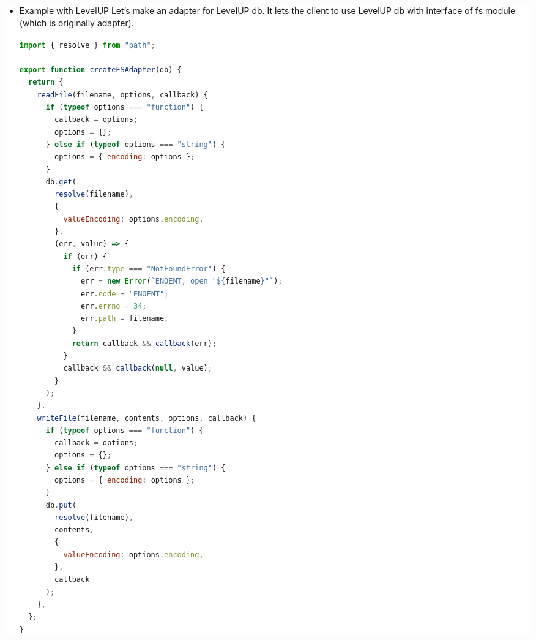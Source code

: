 - Example with LevelUP
  Let’s make an adapter for LevelUP db. It lets the client to use LevelUP db with interface of fs module (which is originally adapter).

  ```jsx
  import { resolve } from "path";

  export function createFSAdapter(db) {
    return {
      readFile(filename, options, callback) {
        if (typeof options === "function") {
          callback = options;
          options = {};
        } else if (typeof options === "string") {
          options = { encoding: options };
        }
        db.get(
          resolve(filename),
          {
            valueEncoding: options.encoding,
          },
          (err, value) => {
            if (err) {
              if (err.type === "NotFoundError") {
                err = new Error(`ENOENT, open "${filename}"`);
                err.code = "ENOENT";
                err.errno = 34;
                err.path = filename;
              }
              return callback && callback(err);
            }
            callback && callback(null, value);
          }
        );
      },
      writeFile(filename, contents, options, callback) {
        if (typeof options === "function") {
          callback = options;
          options = {};
        } else if (typeof options === "string") {
          options = { encoding: options };
        }
        db.put(
          resolve(filename),
          contents,
          {
            valueEncoding: options.encoding,
          },
          callback
        );
      },
    };
  }
  ```
